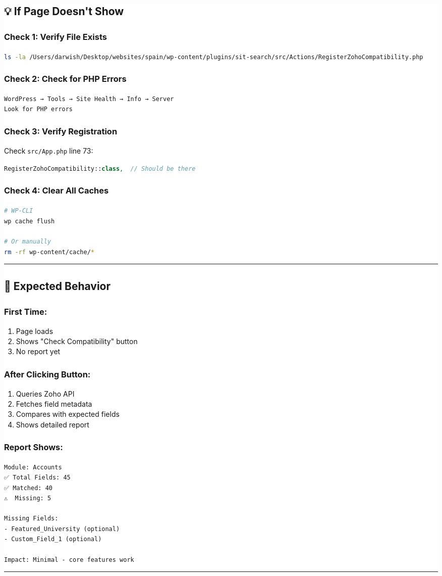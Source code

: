 
## 💡 If Page Doesn't Show

### Check 1: Verify File Exists
```bash
ls -la /Users/darwish/Desktop/websites/spain/wp-content/plugins/sit-search/src/Actions/RegisterZohoCompatibility.php
```

### Check 2: Check for PHP Errors
```
WordPress → Tools → Site Health → Info → Server
Look for PHP errors
```

### Check 3: Verify Registration
Check `src/App.php` line 73:
```php
RegisterZohoCompatibility::class,  // Should be there
```

### Check 4: Clear All Caches
```bash
# WP-CLI
wp cache flush

# Or manually
rm -rf wp-content/cache/*
```

---

## 🎯 Expected Behavior

### First Time:
1. Page loads
2. Shows "Check Compatibility" button
3. No report yet

### After Clicking Button:
1. Queries Zoho API
2. Fetches field metadata
3. Compares with expected fields
4. Shows detailed report

### Report Shows:
```
Module: Accounts
✅ Total Fields: 45
✅ Matched: 40
⚠️  Missing: 5

Missing Fields:
- Featured_University (optional)
- Custom_Field_1 (optional)

Impact: Minimal - core features work
```

---